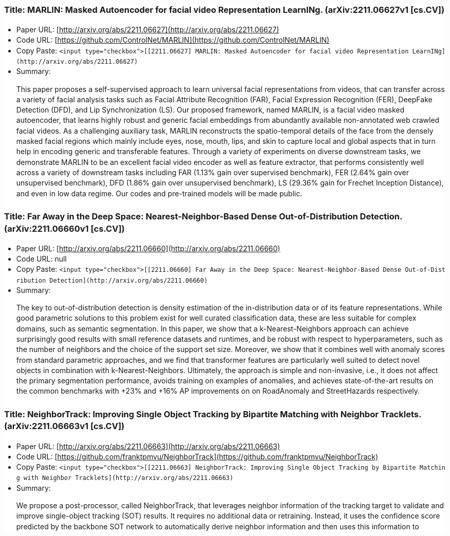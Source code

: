 ### Title: MARLIN: Masked Autoencoder for facial video Representation LearnINg. (arXiv:2211.06627v1 [cs.CV])
* Paper URL: [http://arxiv.org/abs/2211.06627](http://arxiv.org/abs/2211.06627)
* Code URL: [https://github.com/ControlNet/MARLIN](https://github.com/ControlNet/MARLIN)
* Copy Paste: `<input type="checkbox">[[2211.06627] MARLIN: Masked Autoencoder for facial video Representation LearnINg](http://arxiv.org/abs/2211.06627)`
* Summary: <p>This paper proposes a self-supervised approach to learn universal facial
representations from videos, that can transfer across a variety of facial
analysis tasks such as Facial Attribute Recognition (FAR), Facial Expression
Recognition (FER), DeepFake Detection (DFD), and Lip Synchronization (LS). Our
proposed framework, named MARLIN, is a facial video masked autoencoder, that
learns highly robust and generic facial embeddings from abundantly available
non-annotated web crawled facial videos. As a challenging auxiliary task,
MARLIN reconstructs the spatio-temporal details of the face from the densely
masked facial regions which mainly include eyes, nose, mouth, lips, and skin to
capture local and global aspects that in turn help in encoding generic and
transferable features. Through a variety of experiments on diverse downstream
tasks, we demonstrate MARLIN to be an excellent facial video encoder as well as
feature extractor, that performs consistently well across a variety of
downstream tasks including FAR (1.13% gain over supervised benchmark), FER
(2.64% gain over unsupervised benchmark), DFD (1.86% gain over unsupervised
benchmark), LS (29.36% gain for Frechet Inception Distance), and even in low
data regime. Our codes and pre-trained models will be made public.
</p>

### Title: Far Away in the Deep Space: Nearest-Neighbor-Based Dense Out-of-Distribution Detection. (arXiv:2211.06660v1 [cs.CV])
* Paper URL: [http://arxiv.org/abs/2211.06660](http://arxiv.org/abs/2211.06660)
* Code URL: null
* Copy Paste: `<input type="checkbox">[[2211.06660] Far Away in the Deep Space: Nearest-Neighbor-Based Dense Out-of-Distribution Detection](http://arxiv.org/abs/2211.06660)`
* Summary: <p>The key to out-of-distribution detection is density estimation of the
in-distribution data or of its feature representations. While good parametric
solutions to this problem exist for well curated classification data, these are
less suitable for complex domains, such as semantic segmentation. In this
paper, we show that a k-Nearest-Neighbors approach can achieve surprisingly
good results with small reference datasets and runtimes, and be robust with
respect to hyperparameters, such as the number of neighbors and the choice of
the support set size. Moreover, we show that it combines well with anomaly
scores from standard parametric approaches, and we find that transformer
features are particularly well suited to detect novel objects in combination
with k-Nearest-Neighbors. Ultimately, the approach is simple and non-invasive,
i.e., it does not affect the primary segmentation performance, avoids training
on examples of anomalies, and achieves state-of-the-art results on the common
benchmarks with +23% and +16% AP improvements on on RoadAnomaly and
StreetHazards respectively.
</p>

### Title: NeighborTrack: Improving Single Object Tracking by Bipartite Matching with Neighbor Tracklets. (arXiv:2211.06663v1 [cs.CV])
* Paper URL: [http://arxiv.org/abs/2211.06663](http://arxiv.org/abs/2211.06663)
* Code URL: [https://github.com/franktpmvu/NeighborTrack](https://github.com/franktpmvu/NeighborTrack)
* Copy Paste: `<input type="checkbox">[[2211.06663] NeighborTrack: Improving Single Object Tracking by Bipartite Matching with Neighbor Tracklets](http://arxiv.org/abs/2211.06663)`
* Summary: <p>We propose a post-processor, called NeighborTrack, that leverages neighbor
information of the tracking target to validate and improve single-object
tracking (SOT) results. It requires no additional data or retraining. Instead,
it uses the confidence score predicted by the backbone SOT network to
automatically derive neighbor information and then uses this information to